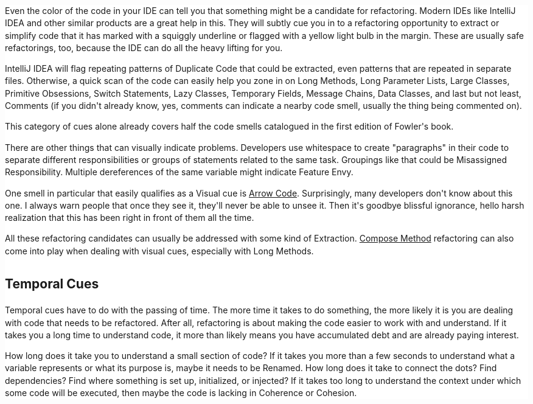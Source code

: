 Even the color of the code in your IDE can tell you that something might be a candidate for refactoring. Modern IDEs
like IntelliJ IDEA and other similar products are a great help in this. They will subtly cue you in to a refactoring
opportunity to extract or simplify code that it has marked with a squiggly underline or flagged with a yellow light bulb
in the margin. These are usually safe refactorings, too, because the IDE can do all the heavy lifting for you.

IntelliJ IDEA will flag repeating patterns of Duplicate Code that could be extracted, even patterns that are repeated in
separate files. Otherwise, a quick scan of the code can easily help you zone in on Long Methods, Long Parameter Lists,
Large Classes, Primitive Obsessions, Switch Statements, Lazy Classes, Temporary Fields, Message Chains, Data Classes,
and last but not least, Comments (if you didn't already know, yes, comments can indicate a nearby code smell, usually
the thing being commented on).

This category of cues alone already covers half the code smells catalogued in the first edition of Fowler's book.

There are other things that can visually indicate problems. Developers use whitespace to create "paragraphs" in their
code to separate different responsibilities or groups of statements related to the same task. Groupings like that could
be Misassigned Responsibility. Multiple dereferences of the same variable might indicate Feature Envy.

One smell in particular that easily qualifies as a Visual cue
is [Arrow Code](https://blog.codinghorror.com/flattening-arrow-code/). Surprisingly, many developers don't know about
this one. I always warn people that once they see it, they'll never be able to unsee it. Then it's goodbye blissful
ignorance, hello harsh realization that this has been right in front of them all the time.

All these refactoring candidates can usually be addressed with some kind of
Extraction. [Compose Method](https://www.informit.com/articles/article.aspx?p=1398607) refactoring can also come into
play when dealing with visual cues, especially with Long Methods.

## Temporal Cues

Temporal cues have to do with the passing of time. The more time it takes to do something, the more likely it is you are
dealing with code that needs to be refactored. After all, refactoring is about making the code easier to work with and
understand. If it takes you a long time to understand code, it more than likely means you have accumulated debt and are
already paying interest.

How long does it take you to understand a small section of code? If it takes you more than a few seconds to understand
what a variable represents or what its purpose is, maybe it needs to be Renamed. How long does it take to connect the
dots? Find dependencies? Find where something is set up, initialized, or injected? If it takes too long to understand
the context under which some code will be executed, then maybe the code is lacking in Coherence or Cohesion.
